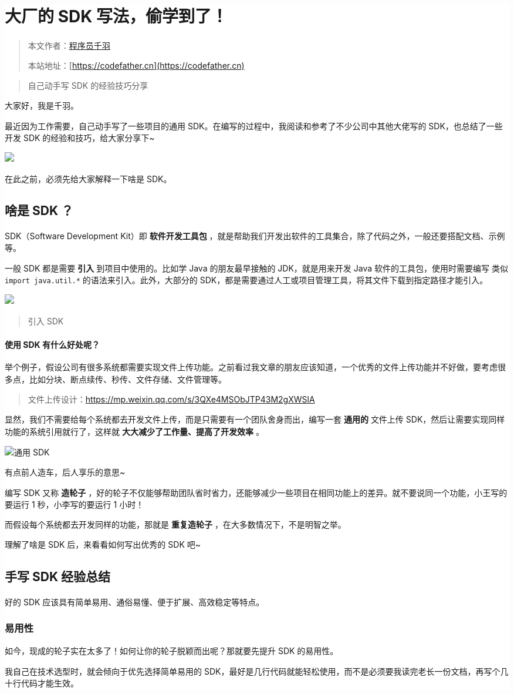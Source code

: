 # 大厂的 SDK 写法，偷学到了！

> 本文作者：[程序员千羽](https://yuyuanweb.feishu.cn/wiki/Abldw5WkjidySxkKxU2cQdAtnah)
>
> 本站地址：[https://codefather.cn](https://codefather.cn)

> 自己动手写 SDK 的经验技巧分享

大家好，我是千羽。

最近因为工作需要，自己动手写了一些项目的通用 SDK。在编写的过程中，我阅读和参考了不少公司中其他大佬写的 SDK，也总结了一些开发 SDK 的经验和技巧，给大家分享下~

![](https://pic.yupi.icu/5563/202311060913646.png)

在此之前，必须先给大家解释一下啥是 SDK。

## 啥是 SDK ？

SDK（Software Development Kit）即 **软件开发工具包** ，就是帮助我们开发出软件的工具集合，除了代码之外，一般还要搭配文档、示例等。

一般 SDK 都是需要 **引入** 到项目中使用的。比如学 Java 的朋友最早接触的 JDK，就是用来开发 Java 软件的工具包，使用时需要编写 类似 `import java.util.*` 的语法来引入。此外，大部分的 SDK，都是需要通过人工或项目管理工具，将其文件下载到指定路径才能引入。

![](https://pic.yupi.icu/5563/202311060913437.png)

> 引入 SDK

#### 使用 SDK 有什么好处呢？

举个例子，假设公司有很多系统都需要实现文件上传功能。之前看过我文章的朋友应该知道，一个优秀的文件上传功能并不好做，要考虑很多点，比如分块、断点续传、秒传、文件存储、文件管理等。

> 文件上传设计：https://mp.weixin.qq.com/s/3QXe4MSObJTP43M2gXWSlA

显然，我们不需要给每个系统都去开发文件上传，而是只需要有一个团队舍身而出，编写一套 **通用的** 文件上传 SDK，然后让需要实现同样功能的系统引用就行了，这样就 **大大减少了工作量、提高了开发效率** 。

![](https://pic.yupi.icu/5563/202311060913889.png)通用 SDK

有点前人造车，后人享乐的意思~

编写 SDK 又称 **造轮子** ，好的轮子不仅能够帮助团队省时省力，还能够减少一些项目在相同功能上的差异。就不要说同一个功能，小王写的要运行 1 秒，小李写的要运行 1 小时！

而假设每个系统都去开发同样的功能，那就是 **重复造轮子** ，在大多数情况下，不是明智之举。

理解了啥是 SDK 后，来看看如何写出优秀的 SDK 吧~

## 手写 SDK 经验总结

好的 SDK 应该具有简单易用、通俗易懂、便于扩展、高效稳定等特点。

### 易用性

如今，现成的轮子实在太多了！如何让你的轮子脱颖而出呢？那就要先提升 SDK 的易用性。

我自己在技术选型时，就会倾向于优先选择简单易用的 SDK，最好是几行代码就能轻松使用，而不是必须要我读完老长一份文档，再写个几十行代码才能生效。
